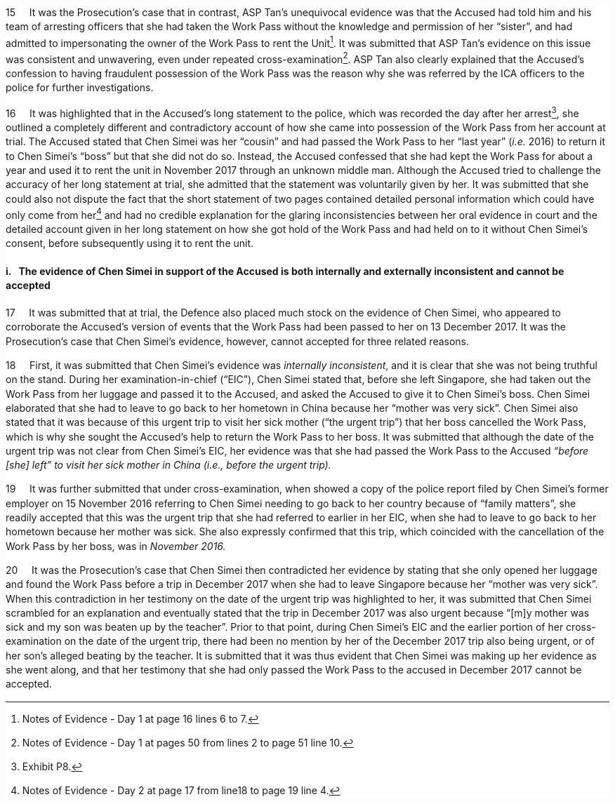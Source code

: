 15     It was the Prosecution’s case that in contrast, ASP Tan’s unequivocal evidence was that the Accused had told him and his team of arresting officers that she had taken the Work Pass without the knowledge and permission of her “sister”, and had admitted to impersonating the owner of the Work Pass to rent the Unit[^3]. It was submitted that ASP Tan’s evidence on this issue was consistent and unwavering, even under repeated cross-examination[^4]. ASP Tan also clearly explained that the Accused’s confession to having fraudulent possession of the Work Pass was the reason why she was referred by the ICA officers to the police for further investigations.

16     It was highlighted that in the Accused’s long statement to the police, which was recorded the day after her arrest[^5], she outlined a completely different and contradictory account of how she came into possession of the Work Pass from her account at trial. The Accused stated that Chen Simei was her “cousin” and had passed the Work Pass to her “last year” (_i.e._ 2016) to return it to Chen Simei’s “boss” but that she did not do so. Instead, the Accused confessed that she had kept the Work Pass for about a year and used it to rent the unit in November 2017 through an unknown middle man. Although the Accused tried to challenge the accuracy of her long statement at trial, she admitted that the statement was voluntarily given by her. It was submitted that she could also not dispute the fact that the short statement of two pages contained detailed personal information which could have only come from her[^6] and had no credible explanation for the glaring inconsistencies between her oral evidence in court and the detailed account given in her long statement on how she got hold of the Work Pass and had held on to it without Chen Simei’s consent, before subsequently using it to rent the unit.

#### i.   The evidence of Chen Simei in support of the Accused is both internally and externally inconsistent and cannot be accepted

17     It was submitted that at trial, the Defence also placed much stock on the evidence of Chen Simei, who appeared to corroborate the Accused’s version of events that the Work Pass had been passed to her on 13 December 2017. It was the Prosecution’s case that Chen Simei’s evidence, however, cannot accepted for three related reasons.

18     First, it was submitted that Chen Simei’s evidence was _internally inconsistent_, and it is clear that she was not being truthful on the stand. During her examination-in-chief (“EIC”), Chen Simei stated that, before she left Singapore, she had taken out the Work Pass from her luggage and passed it to the Accused, and asked the Accused to give it to Chen Simei’s boss. Chen Simei elaborated that she had to leave to go back to her hometown in China because her “mother was very sick”. Chen Simei also stated that it was because of this urgent trip to visit her sick mother (“the urgent trip”) that her boss cancelled the Work Pass, which is why she sought the Accused’s help to return the Work Pass to her boss. It was submitted that although the date of the urgent trip was not clear from Chen Simei’s EIC, her evidence was that she had passed the Work Pass to the Accused _“before \[she\] left” to visit her sick mother in China (i.e., before the urgent trip)._

19     It was further submitted that under cross-examination, when showed a copy of the police report filed by Chen Simei’s former employer on 15 November 2016 referring to Chen Simei needing to go back to her country because of “family matters”, she readily accepted that this was the urgent trip that she had referred to earlier in her EIC, when she had to leave to go back to her hometown because her mother was sick. She also expressly confirmed that this trip, which coincided with the cancellation of the Work Pass by her boss, was in _November 2016._

20     It was the Prosecution’s case that Chen Simei then contradicted her evidence by stating that she only opened her luggage and found the Work Pass before a trip in December 2017 when she had to leave Singapore because her “mother was very sick”. When this contradiction in her testimony on the date of the urgent trip was highlighted to her, it was submitted that Chen Simei scrambled for an explanation and eventually stated that the trip in December 2017 was also urgent because “\[m\]y mother was sick and my son was beaten up by the teacher”. Prior to that point, during Chen Simei’s EIC and the earlier portion of her cross-examination on the date of the urgent trip, there had been no mention by her of the December 2017 trip also being urgent, or of her son’s alleged beating by the teacher. It is submitted that it was thus evident that Chen Simei was making up her evidence as she went along, and that her testimony that she had only passed the Work Pass to the accused in December 2017 cannot be accepted.


[^1]: Notes of Evidence - Day 2 at page 14 from lines 31 to page 15 line 9.
[^2]: Notes of Evidence - Day 2 at page 15 lines 24 to 32.
[^3]: Notes of Evidence - Day 1 at page 16 lines 6 to 7.
[^4]: Notes of Evidence - Day 1 at pages 50 from lines 2 to page 51 line 10.
[^5]: Exhibit P8.
[^6]: Notes of Evidence - Day 2 at page 17 from line18 to page 19 line 4.